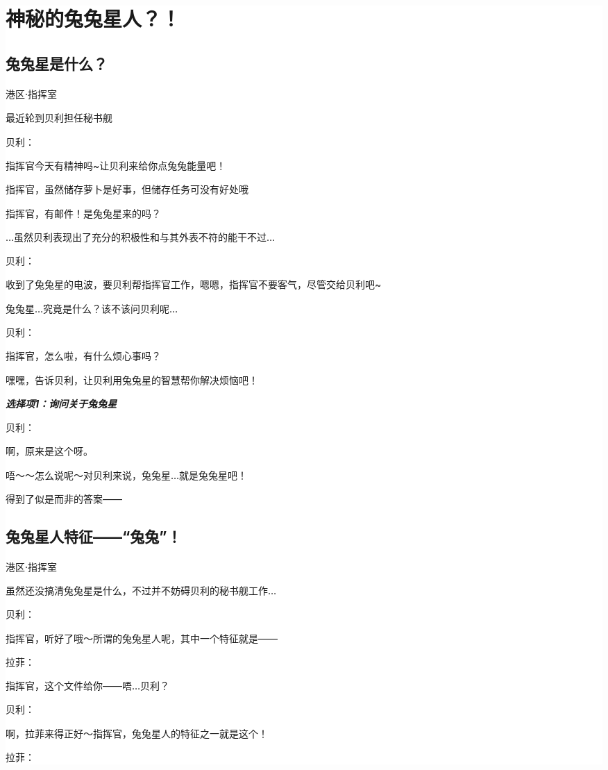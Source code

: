 # 神秘的兔兔星人？！

## 兔兔星是什么？

港区·指挥室

最近轮到贝利担任秘书舰

贝利：

指挥官今天有精神吗~让贝利来给你点兔兔能量吧！

指挥官，虽然储存萝卜是好事，但储存任务可没有好处哦

指挥官，有邮件！是兔兔星来的吗？

…虽然贝利表现出了充分的积极性和与其外表不符的能干不过…

贝利：

收到了兔兔星的电波，要贝利帮指挥官工作，嗯嗯，指挥官不要客气，尽管交给贝利吧~

兔兔星…究竟是什么？该不该问贝利呢…

贝利：

指挥官，怎么啦，有什么烦心事吗？

嘿嘿，告诉贝利，让贝利用兔兔星的智慧帮你解决烦恼吧！

***选择项1：询问关于兔兔星***

贝利：

啊，原来是这个呀。

唔～～怎么说呢～对贝利来说，兔兔星…就是兔兔星吧！

得到了似是而非的答案——


## 兔兔星人特征——“兔兔”！

港区·指挥室

虽然还没搞清兔兔星是什么，不过并不妨碍贝利的秘书舰工作…

贝利：

指挥官，听好了哦～所谓的兔兔星人呢，其中一个特征就是——

拉菲：

指挥官，这个文件给你——唔…贝利？

贝利：

啊，拉菲来得正好～指挥官，兔兔星人的特征之一就是这个！

拉菲：
